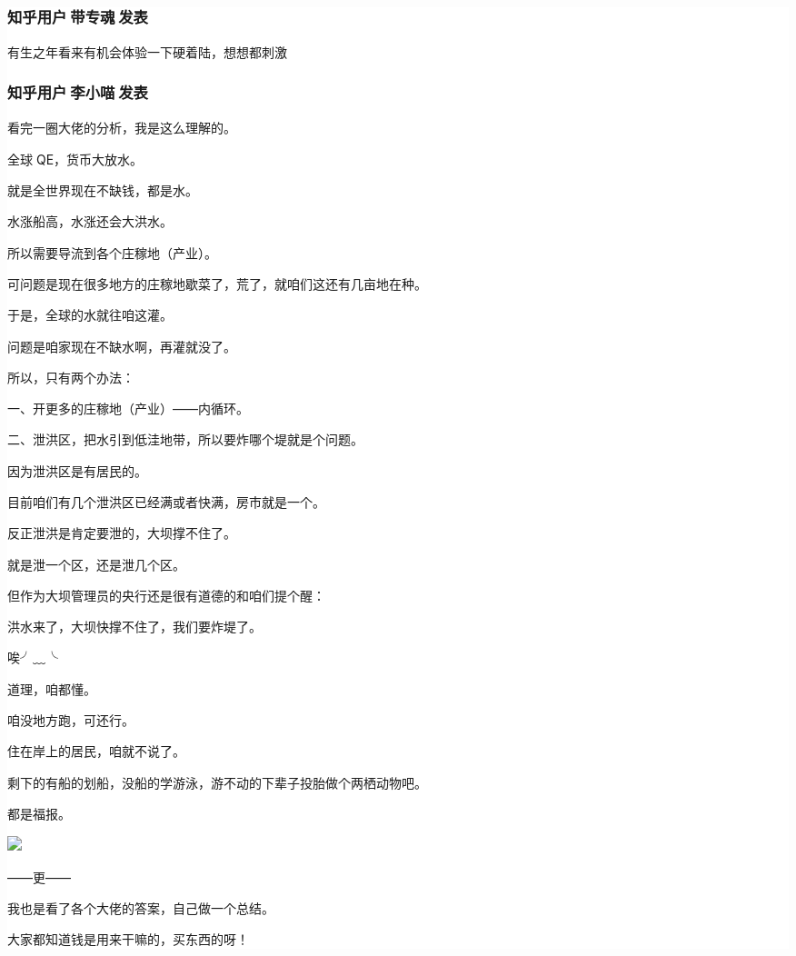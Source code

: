     
    
    
### 知乎用户 带专魂 发表
    
有生之年看来有机会体验一下硬着陆，想想都刺激
    
    
    
    
### 知乎用户 李小喵​ 发表
    
看完一圈大佬的分析，我是这么理解的。

全球 QE，货币大放水。

就是全世界现在不缺钱，都是水。

水涨船高，水涨还会大洪水。

所以需要导流到各个庄稼地（产业）。

可问题是现在很多地方的庄稼地歇菜了，荒了，就咱们这还有几亩地在种。

于是，全球的水就往咱这灌。

问题是咱家现在不缺水啊，再灌就没了。

所以，只有两个办法：

一、开更多的庄稼地（产业）——内循环。

二、泄洪区，把水引到低洼地带，所以要炸哪个堤就是个问题。

因为泄洪区是有居民的。

目前咱们有几个泄洪区已经满或者快满，房市就是一个。

反正泄洪是肯定要泄的，大坝撑不住了。

就是泄一个区，还是泄几个区。

但作为大坝管理员的央行还是很有道德的和咱们提个醒：

洪水来了，大坝快撑不住了，我们要炸堤了。

唉╯﹏╰

道理，咱都懂。

咱没地方跑，可还行。

住在岸上的居民，咱就不说了。

剩下的有船的划船，没船的学游泳，游不动的下辈子投胎做个两栖动物吧。

都是福报。

![](https://images.weserv.nl/?url=https%3A//pic4.zhimg.com/v2-c72f874757672f45eaf111f9b116c364_r.jpg%3Fsource%3D1940ef5c)

——更——

我也是看了各个大佬的答案，自己做一个总结。

大家都知道钱是用来干嘛的，买东西的呀！
